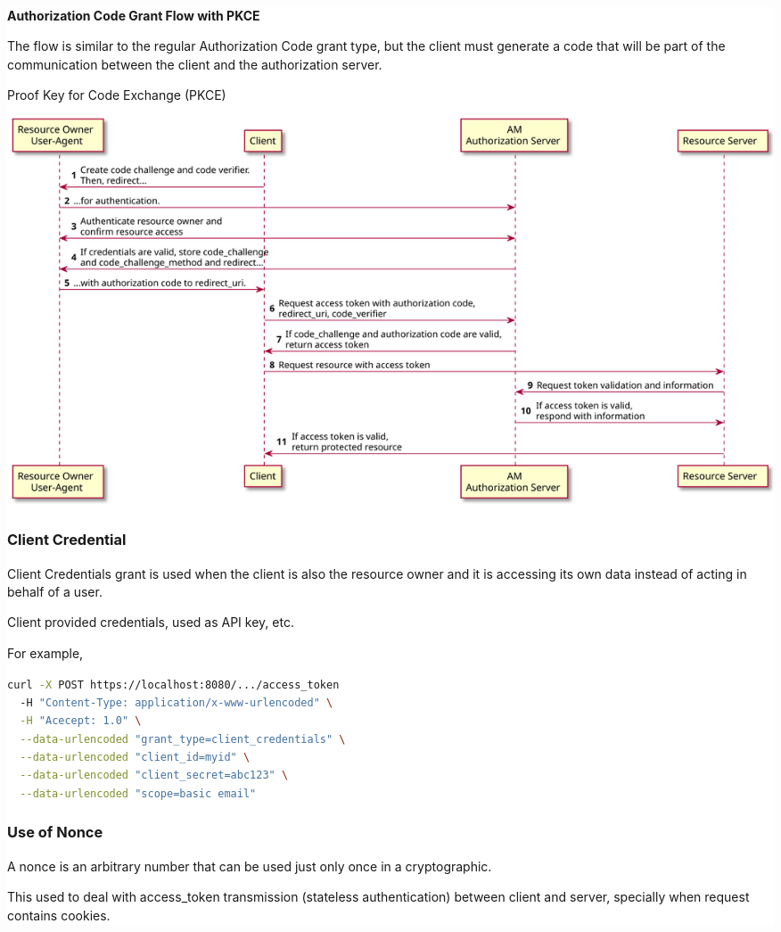**Authorization Code Grant Flow with PKCE**

The flow is similar to the regular Authorization Code grant type, but the client must generate a code that will be part of the communication between the client and the authorization server.

 Proof Key for Code Exchange (PKCE)

![oauth2-authz](imgs/oauth2-authz-pkce.svg "oauth2-authz")

### Client Credential

Client Credentials grant is used when the client is also the resource owner and it is accessing its own data instead of acting in behalf of a user.

Client provided credentials, used as API key, etc.

For example,
```bash
curl -X POST https://localhost:8080/.../access_token
  -H "Content-Type: application/x-www-urlencoded" \
  -H "Acecept: 1.0" \
  --data-urlencoded "grant_type=client_credentials" \
  --data-urlencoded "client_id=myid" \
  --data-urlencoded "client_secret=abc123" \
  --data-urlencoded "scope=basic email"
```

### Use of Nonce

A nonce is an arbitrary number that can be used just only once in a cryptographic. 

This used to deal with access_token transmission (stateless authentication) between client and server, specially when request contains cookies.
